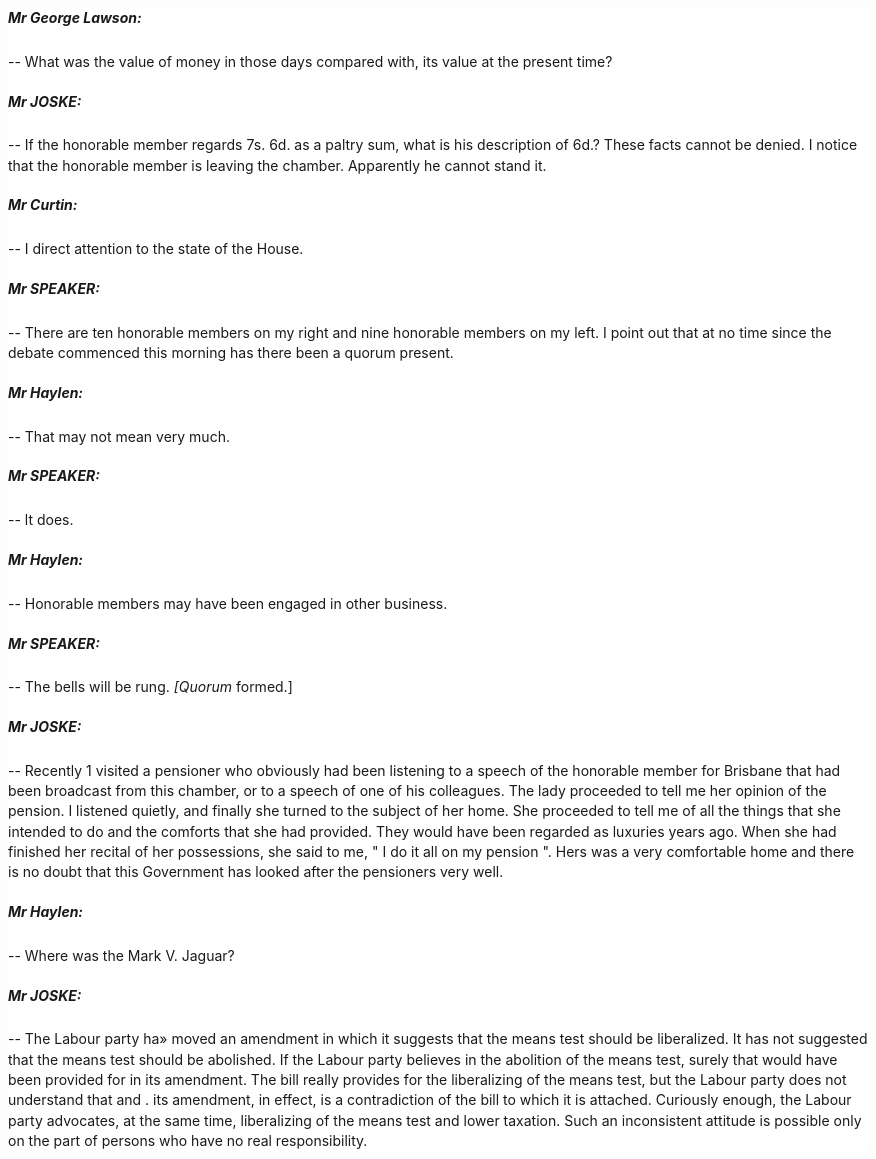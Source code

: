 ##### Mr George Lawson:

--  What was the value of money in those days compared with, its value at the present time? 

##### Mr JOSKE:

-- If the honorable member regards 7s. 6d. as a paltry sum, what is his description of 6d.? These facts cannot be denied. I notice that the honorable member is leaving the chamber. Apparently he cannot stand it. 

##### Mr Curtin:

--  I direct attention to the state of the House. 

##### Mr SPEAKER:

-- There are ten honorable members on my right and nine honorable members on my left. I point out that at no time since the debate commenced this morning has there been a quorum present. 

##### Mr Haylen:

--  That may not mean very much. 

##### Mr SPEAKER:

-- lt does. 

##### Mr Haylen:

--  Honorable members may have been engaged in other business. 

##### Mr SPEAKER:

-- The bells will be rung.  *[Quorum*  formed.] 

##### Mr JOSKE:

-- Recently 1 visited  a  pensioner who obviously had been listening to a speech of the honorable member for Brisbane that had been broadcast from this chamber, or to a speech of one of his colleagues. The lady proceeded to tell me her opinion of the pension. I listened quietly, and finally she turned to the subject of her home. She proceeded to tell me of all the things that she intended to do and the comforts that she had provided. They would have been regarded as luxuries years ago. When she had finished her recital of her possessions, she said to me, " I do it all on my pension ". Hers was a very comfortable home and there is no doubt that this Government has looked after the pensioners very well. 

##### Mr Haylen:

--  Where was the Mark V. Jaguar? 

##### Mr JOSKE:

-- The Labour party ha» moved an amendment in which it suggests that the means test should be liberalized. It has not suggested that the means test should be abolished. If the Labour party believes in the abolition of the means test, surely that would have been provided for in its amendment. The bill really provides for the liberalizing of the means test, but the Labour party does not understand that and . its amendment, in effect, is a contradiction of the bill to which it is attached. Curiously enough, the Labour party advocates, at the same time, liberalizing of the means test and lower taxation. Such an inconsistent attitude is possible only on the part of persons who have no real responsibility. 
